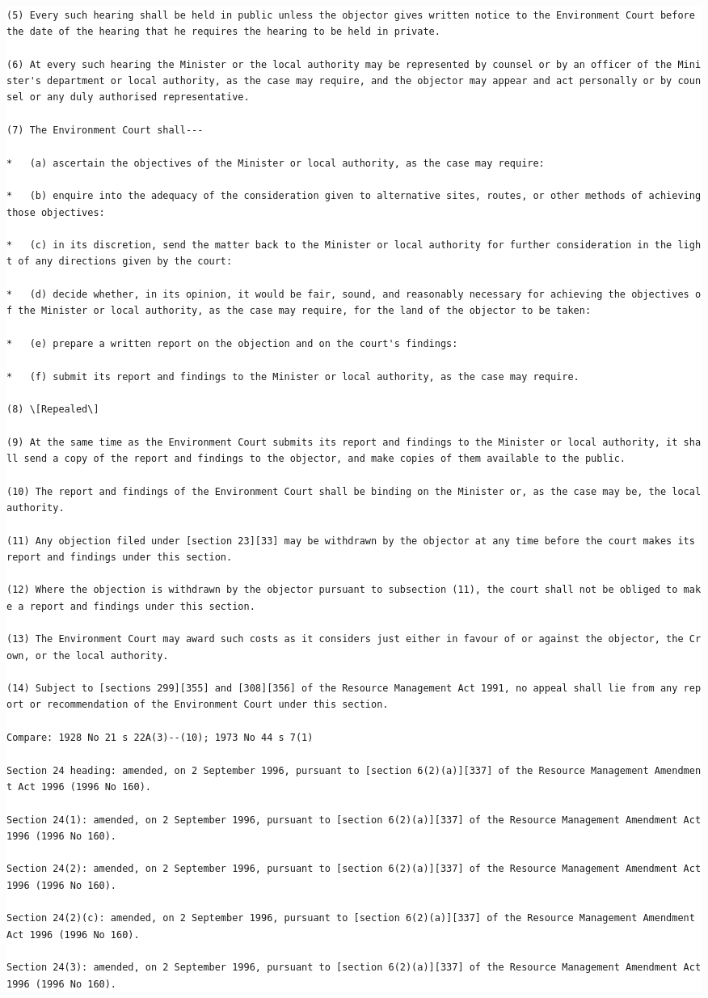     (5) Every such hearing shall be held in public unless the objector gives written notice to the Environment Court before the date of the hearing that he requires the hearing to be held in private.
    
    (6) At every such hearing the Minister or the local authority may be represented by counsel or by an officer of the Minister's department or local authority, as the case may require, and the objector may appear and act personally or by counsel or any duly authorised representative.
    
    (7) The Environment Court shall---
        
    *   (a) ascertain the objectives of the Minister or local authority, as the case may require:
    
    *   (b) enquire into the adequacy of the consideration given to alternative sites, routes, or other methods of achieving those objectives:
    
    *   (c) in its discretion, send the matter back to the Minister or local authority for further consideration in the light of any directions given by the court:
    
    *   (d) decide whether, in its opinion, it would be fair, sound, and reasonably necessary for achieving the objectives of the Minister or local authority, as the case may require, for the land of the objector to be taken:
    
    *   (e) prepare a written report on the objection and on the court's findings:
    
    *   (f) submit its report and findings to the Minister or local authority, as the case may require.
    
    (8) \[Repealed\]
    
    (9) At the same time as the Environment Court submits its report and findings to the Minister or local authority, it shall send a copy of the report and findings to the objector, and make copies of them available to the public.
    
    (10) The report and findings of the Environment Court shall be binding on the Minister or, as the case may be, the local authority.
    
    (11) Any objection filed under [section 23][33] may be withdrawn by the objector at any time before the court makes its report and findings under this section.
    
    (12) Where the objection is withdrawn by the objector pursuant to subsection (11), the court shall not be obliged to make a report and findings under this section.
    
    (13) The Environment Court may award such costs as it considers just either in favour of or against the objector, the Crown, or the local authority.
    
    (14) Subject to [sections 299][355] and [308][356] of the Resource Management Act 1991, no appeal shall lie from any report or recommendation of the Environment Court under this section.
    
    Compare: 1928 No 21 s 22A(3)--(10); 1973 No 44 s 7(1)
    
    Section 24 heading: amended, on 2 September 1996, pursuant to [section 6(2)(a)][337] of the Resource Management Amendment Act 1996 (1996 No 160).
    
    Section 24(1): amended, on 2 September 1996, pursuant to [section 6(2)(a)][337] of the Resource Management Amendment Act 1996 (1996 No 160).
    
    Section 24(2): amended, on 2 September 1996, pursuant to [section 6(2)(a)][337] of the Resource Management Amendment Act 1996 (1996 No 160).
    
    Section 24(2)(c): amended, on 2 September 1996, pursuant to [section 6(2)(a)][337] of the Resource Management Amendment Act 1996 (1996 No 160).
    
    Section 24(3): amended, on 2 September 1996, pursuant to [section 6(2)(a)][337] of the Resource Management Amendment Act 1996 (1996 No 160).
    